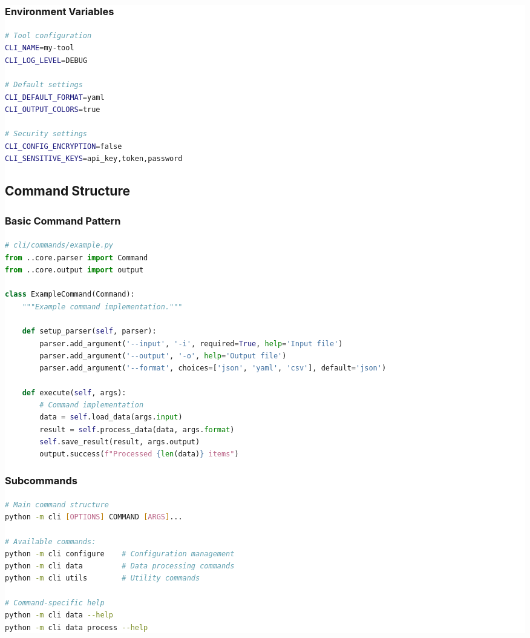 ### Environment Variables

```bash
# Tool configuration
CLI_NAME=my-tool
CLI_LOG_LEVEL=DEBUG

# Default settings
CLI_DEFAULT_FORMAT=yaml
CLI_OUTPUT_COLORS=true

# Security settings
CLI_CONFIG_ENCRYPTION=false
CLI_SENSITIVE_KEYS=api_key,token,password
```

## Command Structure

### Basic Command Pattern

```python
# cli/commands/example.py
from ..core.parser import Command
from ..core.output import output

class ExampleCommand(Command):
    """Example command implementation."""

    def setup_parser(self, parser):
        parser.add_argument('--input', '-i', required=True, help='Input file')
        parser.add_argument('--output', '-o', help='Output file')
        parser.add_argument('--format', choices=['json', 'yaml', 'csv'], default='json')

    def execute(self, args):
        # Command implementation
        data = self.load_data(args.input)
        result = self.process_data(data, args.format)
        self.save_result(result, args.output)
        output.success(f"Processed {len(data)} items")
```

### Subcommands

```bash
# Main command structure
python -m cli [OPTIONS] COMMAND [ARGS]...

# Available commands:
python -m cli configure    # Configuration management
python -m cli data         # Data processing commands
python -m cli utils        # Utility commands

# Command-specific help
python -m cli data --help
python -m cli data process --help
```
